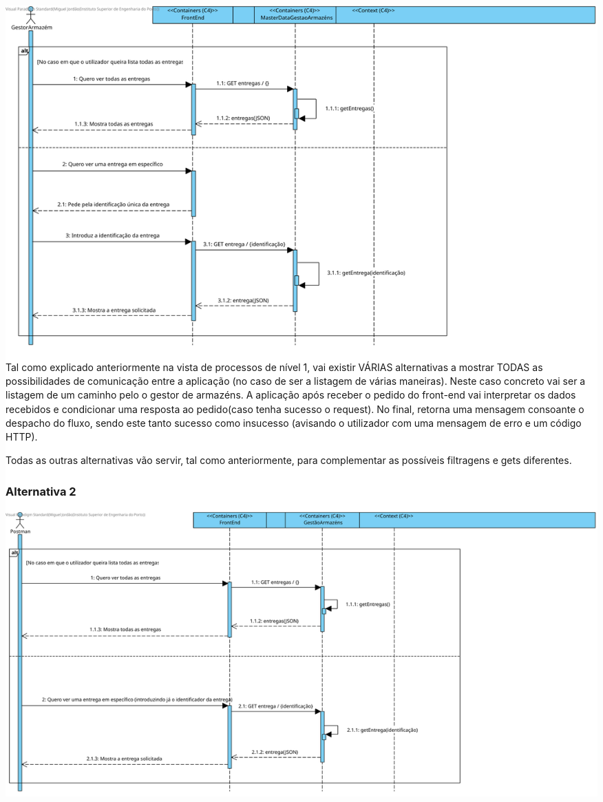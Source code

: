 ![Nivel2-VP](VP_N2_alt1.svg)

Tal como explicado anteriormente na vista de processos de nível 1, vai existir VÁRIAS alternativas a mostrar TODAS as possibilidades de comunicação entre a aplicação (no caso de ser a listagem de várias maneiras).
Neste caso concreto vai ser a listagem de um caminho pelo o gestor de armazéns.
A aplicação após receber o pedido do front-end vai interpretar os dados recebidos e condicionar uma resposta ao pedido(caso tenha sucesso o request).
No final, retorna uma mensagem consoante o despacho do fluxo, sendo este tanto sucesso como insucesso (avisando o utilizador com uma mensagem de erro e um código HTTP).

Todas as outras alternativas vão servir, tal como anteriormente, para complementar as possíveis filtragens e gets diferentes.

### Alternativa 2

![Nivel2-VP](VP_N2_alt2.svg)
